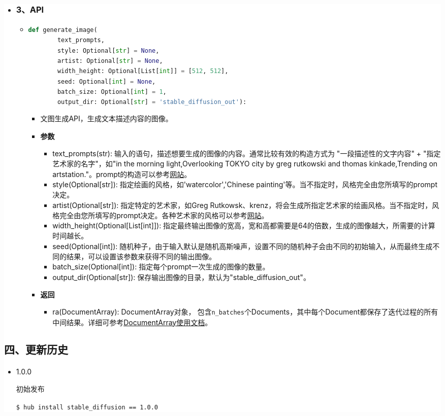 - ### 3、API

  - ```python
    def generate_image(
            text_prompts,
            style: Optional[str] = None,
            artist: Optional[str] = None,
            width_height: Optional[List[int]] = [512, 512],
            seed: Optional[int] = None,
            batch_size: Optional[int] = 1,
            output_dir: Optional[str] = 'stable_diffusion_out'):
    ```

    - 文图生成API，生成文本描述内容的图像。

    - **参数**

      - text_prompts(str): 输入的语句，描述想要生成的图像的内容。通常比较有效的构造方式为 "一段描述性的文字内容" + "指定艺术家的名字"，如"in the morning light,Overlooking TOKYO city by greg rutkowski and thomas kinkade,Trending on artstation."。prompt的构造可以参考[网站](https://docs.google.com/document/d/1XUT2G9LmkZataHFzmuOtRXnuWBfhvXDAo8DkS--8tec/edit#)。
      - style(Optional[str]): 指定绘画的风格，如'watercolor','Chinese painting'等。当不指定时，风格完全由您所填写的prompt决定。
      - artist(Optional[str]): 指定特定的艺术家，如Greg Rutkowsk、krenz，将会生成所指定艺术家的绘画风格。当不指定时，风格完全由您所填写的prompt决定。各种艺术家的风格可以参考[网站](https://weirdwonderfulai.art/resources/disco-diffusion-70-plus-artist-studies/)。
      - width_height(Optional[List[int]]): 指定最终输出图像的宽高，宽和高都需要是64的倍数，生成的图像越大，所需要的计算时间越长。
      - seed(Optional[int]): 随机种子，由于输入默认是随机高斯噪声，设置不同的随机种子会由不同的初始输入，从而最终生成不同的结果，可以设置该参数来获得不同的输出图像。
      - batch_size(Optional[int]): 指定每个prompt一次生成的图像的数量。
      - output_dir(Optional[str]): 保存输出图像的目录，默认为"stable_diffusion_out"。


    - **返回**
      - ra(DocumentArray): DocumentArray对象， 包含`n_batches`个Documents，其中每个Document都保存了迭代过程的所有中间结果。详细可参考[DocumentArray使用文档](https://docarray.jina.ai/fundamentals/documentarray/index.html)。


## 四、更新历史

* 1.0.0

  初始发布

  ```shell
  $ hub install stable_diffusion == 1.0.0
  ```
